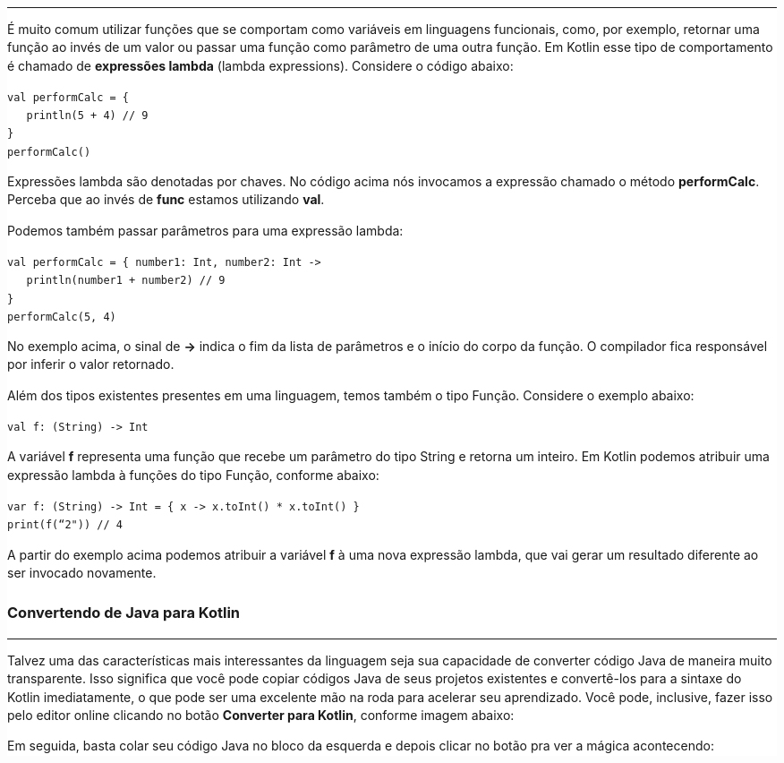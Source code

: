 ------

É muito comum utilizar funções que se comportam como variáveis em linguagens funcionais, como, por exemplo, retornar uma função ao invés de um valor ou passar uma função como parâmetro de uma outra função. Em Kotlin esse tipo de comportamento é chamado de **expressões lambda** (lambda expressions). Considere o código abaixo:

```
val performCalc = {
   println(5 + 4) // 9
}
performCalc()
```

Expressões lambda são denotadas por chaves. No código acima nós invocamos a expressão chamado o método **performCalc**. Perceba que ao invés de **func** estamos utilizando **val**.

Podemos também passar parâmetros para uma expressão lambda:

```
val performCalc = { number1: Int, number2: Int ->
   println(number1 + number2) // 9
}
performCalc(5, 4)
```

No exemplo acima, o sinal de **->** indica o fim da lista de parâmetros e o início do corpo da função. O compilador fica responsável por inferir o valor retornado.

Além dos tipos existentes presentes em uma linguagem, temos também o tipo Função. Considere o exemplo abaixo:

```
val f: (String) -> Int
```

A variável **f** representa uma função que recebe um parâmetro do tipo String e retorna um inteiro. Em Kotlin podemos atribuir uma expressão lambda à funções do tipo Função, conforme abaixo:

```
var f: (String) -> Int = { x -> x.toInt() * x.toInt() }
print(f(“2")) // 4
```

A partir do exemplo acima podemos atribuir a variável **f** à uma nova expressão lambda, que vai gerar um resultado diferente ao ser invocado novamente.

### Convertendo de Java para Kotlin

------

Talvez uma das características mais interessantes da linguagem seja sua capacidade de converter código Java de maneira muito transparente. Isso significa que você pode copiar códigos Java de seus projetos existentes e convertê-los para a sintaxe do Kotlin imediatamente, o que pode ser uma excelente mão na roda para acelerar seu aprendizado. Você pode, inclusive, fazer isso pelo editor online clicando no botão **Converter para Kotlin**, conforme imagem abaixo:

Em seguida, basta colar seu código Java no bloco da esquerda e depois clicar no botão pra ver a mágica acontecendo:
